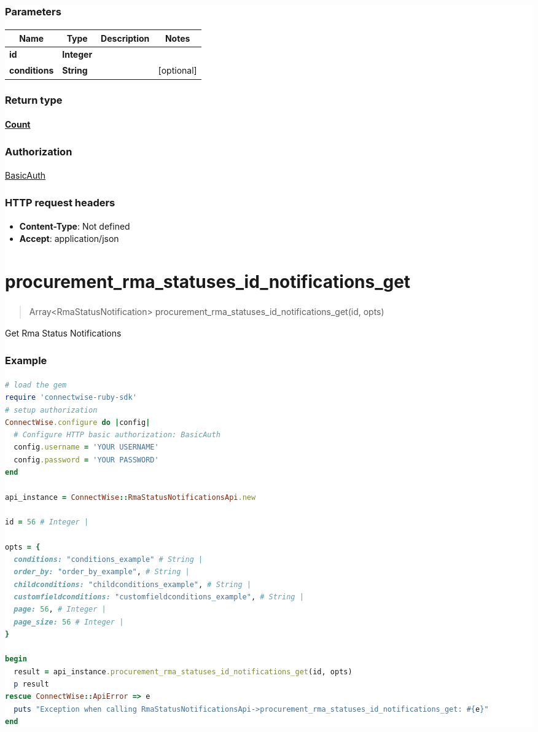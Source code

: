 ### Parameters

Name | Type | Description  | Notes
------------- | ------------- | ------------- | -------------
 **id** | **Integer**|  | 
 **conditions** | **String**|  | [optional] 

### Return type

[**Count**](Count.md)

### Authorization

[BasicAuth](../README.md#BasicAuth)

### HTTP request headers

 - **Content-Type**: Not defined
 - **Accept**: application/json



# **procurement_rma_statuses_id_notifications_get**
> Array&lt;RmaStatusNotification&gt; procurement_rma_statuses_id_notifications_get(id, opts)



Get Rma Status Notifications

### Example
```ruby
# load the gem
require 'connectwise-ruby-sdk'
# setup authorization
ConnectWise.configure do |config|
  # Configure HTTP basic authorization: BasicAuth
  config.username = 'YOUR USERNAME'
  config.password = 'YOUR PASSWORD'
end

api_instance = ConnectWise::RmaStatusNotificationsApi.new

id = 56 # Integer | 

opts = { 
  conditions: "conditions_example" # String | 
  order_by: "order_by_example", # String | 
  childconditions: "childconditions_example", # String | 
  customfieldconditions: "customfieldconditions_example", # String | 
  page: 56, # Integer | 
  page_size: 56 # Integer | 
}

begin
  result = api_instance.procurement_rma_statuses_id_notifications_get(id, opts)
  p result
rescue ConnectWise::ApiError => e
  puts "Exception when calling RmaStatusNotificationsApi->procurement_rma_statuses_id_notifications_get: #{e}"
end
```
